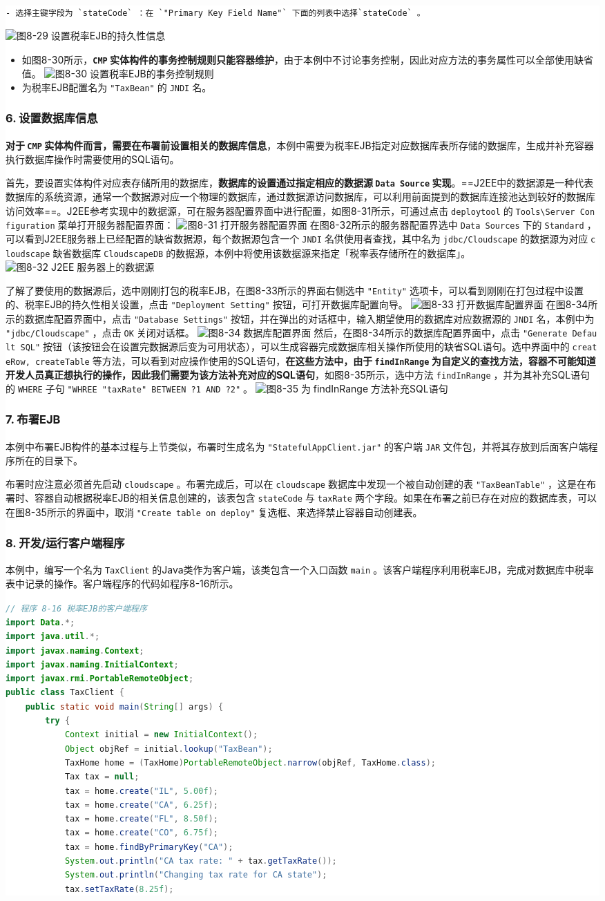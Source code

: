 	- 选择主键字段为 `stateCode` ：在 `"Primary Key Field Name"` 下面的列表中选择`stateCode` 。
![图8-29 设置税率EJB的持久性信息](https://img-blog.csdnimg.cn/2a17c4b23735497fabcc2c51003c01f4.png)
- 如图8-30所示，**`CMP` 实体构件的事务控制规则只能容器维护**，由于本例中不讨论事务控制，因此对应方法的事务属性可以全部使用缺省值。
![图8-30 设置税率EJB的事务控制规则](https://img-blog.csdnimg.cn/ac5c757b50934fbdb6b2023419b24fa7.png)
- 为税率EJB配置名为 `"TaxBean"` 的 `JNDI` 名。

### 6. 设置数据库信息
**对于 `CMP` 实体构件而言，需要在布署前设置相关的数据库信息**，本例中需要为税率EJB指定对应数据库表所存储的数据库，生成并补充容器执行数据库操作时需要使用的SQL语句。

首先，要设置实体构件对应表存储所用的数据库，**数据库的设置通过指定相应的数据源 `Data Source` 实现**。==J2EE中的数据源是一种代表数据库的系统资源，通常一个数据源对应一个物理的数据库，通过数据源访问数据库，可以利用前面提到的数据库连接池达到较好的数据库访问效率==。J2EE参考实现中的数据源，可在服务器配置界面中进行配置，如图8-31所示，可通过点击 `deploytool` 的 `Tools\Server Configuration` 菜单打开服务器配置界面：
![图8-31 打开服务器配置界面](https://img-blog.csdnimg.cn/0308a6ca15d84e6da33fff62493b52ee.png)
在图8-32所示的服务器配置界选中 `Data Sources` 下的 `Standard` ，可以看到J2EE服务器上已经配置的缺省数据源，每个数据源包含一个 `JNDI` 名供使用者查找，其中名为 `jdbc/Cloudscape` 的数据源为对应 `cloudscape` 缺省数据库 `CloudscapeDB` 的数据源，本例中将使用该数据源来指定「税率表存储所在的数据库」。
![图8-32 J2EE 服务器上的数据源](https://img-blog.csdnimg.cn/642ac55628764ea08591cb0c6ad58687.png)

了解了要使用的数据源后，选中刚刚打包的税率EJB，在图8-33所示的界面右侧选中 `"Entity"` 选项卡，可以看到刚刚在打包过程中设置的、税率EJB的持久性相关设置，点击 `"Deployment Setting"` 按钮，可打开数据库配置向导。
![图8-33 打开数据库配置界面](https://img-blog.csdnimg.cn/fec9a5a9968341a5a591e15149fe7c11.png)
在图8-34所示的数据库配置界面中，点击 `"Database Settings"` 按钮，并在弹出的对话框中，输入期望使用的数据库对应数据源的 `JNDI` 名，本例中为 `"jdbc/Cloudscape"` ，点击 `OK` 关闭对话框。
![图8-34 数据库配置界面](https://img-blog.csdnimg.cn/c08f97988f5846f3ad976fe0a89bf76c.png)
然后，在图8-34所示的数据库配置界面中，点击 `"Generate Default SQL"` 按钮（该按钮会在设置完数据源后变为可用状态），可以生成容器完成数据库相关操作所使用的缺省SQL语句。选中界面中的 `createRow, createTable` 等方法，可以看到对应操作使用的SQL语句，**在这些方法中，由于 `findInRange` 为自定义的查找方法，容器不可能知道开发人员真正想执行的操作，因此我们需要为该方法补充对应的SQL语句**，如图8-35所示，选中方法 `findInRange` ，并为其补充SQL语句的 `WHERE` 子句 `"WHREE "taxRate" BETWEEN ?1 AND ?2"` 。
![图8-35 为 findInRange 方法补充SQL语句](https://img-blog.csdnimg.cn/394313725af14a38bf429e992cb43d61.png)
### 7. 布署EJB
本例中布署EJB构件的基本过程与上节类似，布署时生成名为 `"StatefulAppClient.jar"` 的客户端 `JAR` 文件包，并将其存放到后面客户端程序所在的目录下。

布署时应注意必须首先启动 `cloudscape` 。布署完成后，可以在 `cloudscape` 数据库中发现一个被自动创建的表 `"TaxBeanTable"` ，这是在布署时、容器自动根据税率EJB的相关信息创建的，该表包含 `stateCode` 与 `taxRate` 两个字段。如果在布署之前已存在对应的数据库表，可以在图8-35所示的界面中，取消 `"Create table on deploy"` 复选框、来选择禁止容器自动创建表。
### 8. 开发/运行客户端程序
本例中，编写一个名为 `TaxClient` 的Java类作为客户端，该类包含一个入口函数 `main` 。该客户端程序利用税率EJB，完成对数据库中税率表中记录的操作。客户端程序的代码如程序8-16所示。

```java
// 程序 8-16 税率EJB的客户端程序
import Data.*;
import java.util.*;
import javax.naming.Context;
import javax.naming.InitialContext;
import javax.rmi.PortableRemoteObject;
public class TaxClient {
	public static void main(String[] args) {
		try {
			Context initial = new InitialContext();
			Object objRef = initial.lookup("TaxBean");
			TaxHome home = (TaxHome)PortableRemoteObject.narrow(objRef, TaxHome.class);
			Tax tax = null;
			tax = home.create("IL", 5.00f);
			tax = home.create("CA", 6.25f);
			tax = home.create("FL", 8.50f);
			tax = home.create("CO", 6.75f);
			tax = home.findByPrimaryKey("CA");
			System.out.println("CA tax rate: " + tax.getTaxRate());
			System.out.println("Changing tax rate for CA state");
			tax.setTaxRate(8.25f);
```